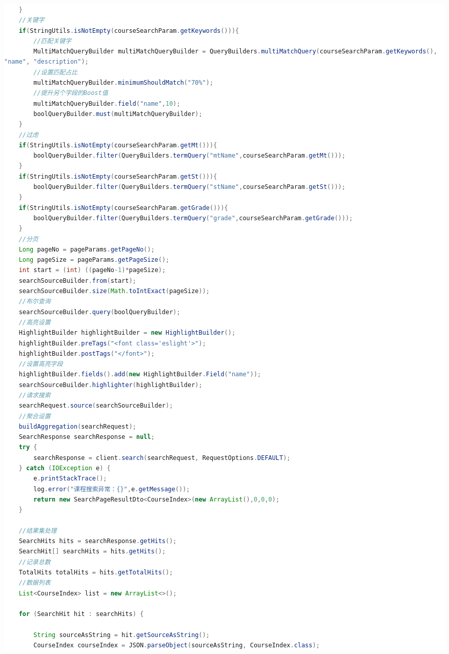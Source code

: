 ```java
    }
    //关键字
    if(StringUtils.isNotEmpty(courseSearchParam.getKeywords())){
        //匹配关键字
        MultiMatchQueryBuilder multiMatchQueryBuilder = QueryBuilders.multiMatchQuery(courseSearchParam.getKeywords(), "name", "description");
        //设置匹配占比
        multiMatchQueryBuilder.minimumShouldMatch("70%");
        //提升另个字段的Boost值
        multiMatchQueryBuilder.field("name",10);
        boolQueryBuilder.must(multiMatchQueryBuilder);
    }
    //过虑
    if(StringUtils.isNotEmpty(courseSearchParam.getMt())){
        boolQueryBuilder.filter(QueryBuilders.termQuery("mtName",courseSearchParam.getMt()));
    }
    if(StringUtils.isNotEmpty(courseSearchParam.getSt())){
        boolQueryBuilder.filter(QueryBuilders.termQuery("stName",courseSearchParam.getSt()));
    }
    if(StringUtils.isNotEmpty(courseSearchParam.getGrade())){
        boolQueryBuilder.filter(QueryBuilders.termQuery("grade",courseSearchParam.getGrade()));
    }
    //分页
    Long pageNo = pageParams.getPageNo();
    Long pageSize = pageParams.getPageSize();
    int start = (int) ((pageNo-1)*pageSize);
    searchSourceBuilder.from(start);
    searchSourceBuilder.size(Math.toIntExact(pageSize));
    //布尔查询
    searchSourceBuilder.query(boolQueryBuilder);
    //高亮设置
    HighlightBuilder highlightBuilder = new HighlightBuilder();
    highlightBuilder.preTags("<font class='eslight'>");
    highlightBuilder.postTags("</font>");
    //设置高亮字段
    highlightBuilder.fields().add(new HighlightBuilder.Field("name"));
    searchSourceBuilder.highlighter(highlightBuilder);
    //请求搜索
    searchRequest.source(searchSourceBuilder);
    //聚合设置
    buildAggregation(searchRequest);
    SearchResponse searchResponse = null;
    try {
        searchResponse = client.search(searchRequest, RequestOptions.DEFAULT);
    } catch (IOException e) {
        e.printStackTrace();
        log.error("课程搜索异常：{}",e.getMessage());
        return new SearchPageResultDto<CourseIndex>(new ArrayList(),0,0,0);
    }

    //结果集处理
    SearchHits hits = searchResponse.getHits();
    SearchHit[] searchHits = hits.getHits();
    //记录总数
    TotalHits totalHits = hits.getTotalHits();
    //数据列表
    List<CourseIndex> list = new ArrayList<>();

    for (SearchHit hit : searchHits) {

        String sourceAsString = hit.getSourceAsString();
        CourseIndex courseIndex = JSON.parseObject(sourceAsString, CourseIndex.class);

```